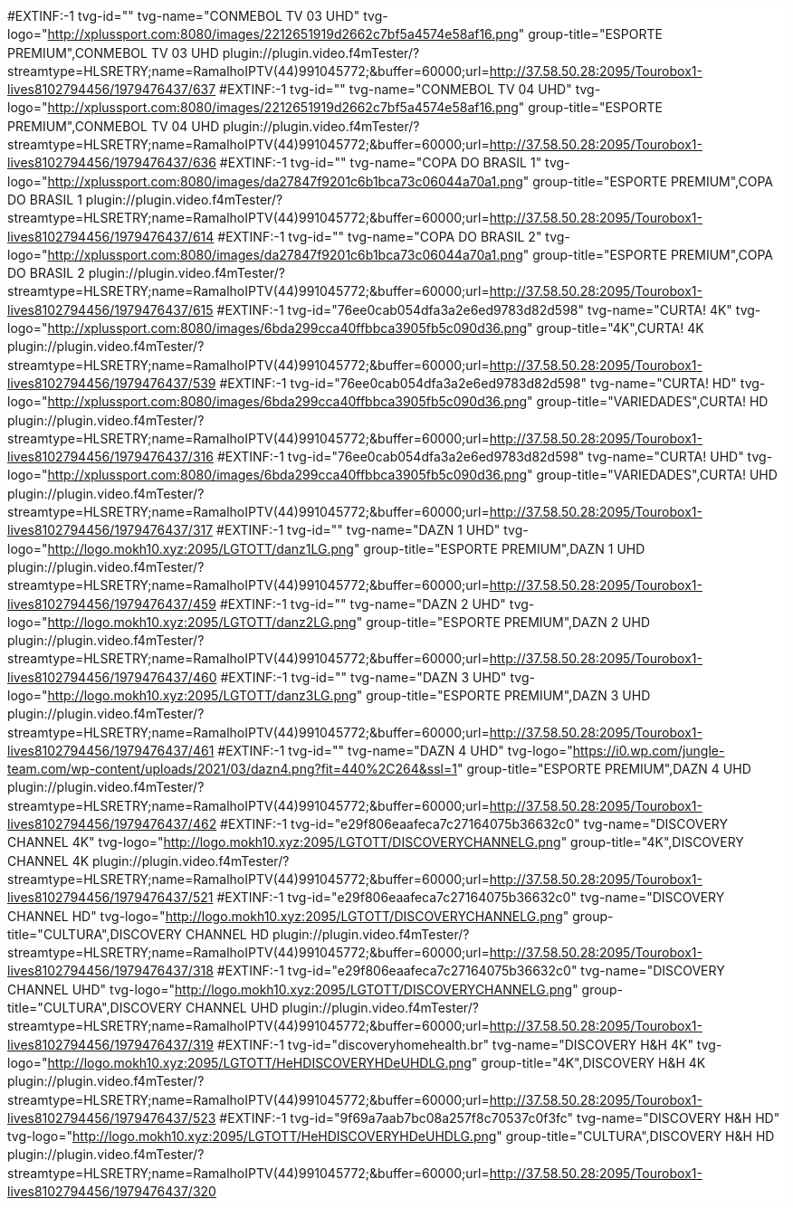 #EXTINF:-1 tvg-id="" tvg-name="CONMEBOL TV 03 UHD" tvg-logo="http://xplussport.com:8080/images/2212651919d2662c7bf5a4574e58af16.png" group-title="ESPORTE PREMIUM",CONMEBOL TV 03 UHD
plugin://plugin.video.f4mTester/?streamtype=HLSRETRY;name=RamalhoIPTV(44)991045772;&buffer=60000;url=http://37.58.50.28:2095/Tourobox1-lives8102794456/1979476437/637
#EXTINF:-1 tvg-id="" tvg-name="CONMEBOL TV 04 UHD" tvg-logo="http://xplussport.com:8080/images/2212651919d2662c7bf5a4574e58af16.png" group-title="ESPORTE PREMIUM",CONMEBOL TV 04 UHD
plugin://plugin.video.f4mTester/?streamtype=HLSRETRY;name=RamalhoIPTV(44)991045772;&buffer=60000;url=http://37.58.50.28:2095/Tourobox1-lives8102794456/1979476437/636
#EXTINF:-1 tvg-id="" tvg-name="COPA DO BRASIL 1" tvg-logo="http://xplussport.com:8080/images/da27847f9201c6b1bca73c06044a70a1.png" group-title="ESPORTE PREMIUM",COPA DO BRASIL 1
plugin://plugin.video.f4mTester/?streamtype=HLSRETRY;name=RamalhoIPTV(44)991045772;&buffer=60000;url=http://37.58.50.28:2095/Tourobox1-lives8102794456/1979476437/614
#EXTINF:-1 tvg-id="" tvg-name="COPA DO BRASIL 2" tvg-logo="http://xplussport.com:8080/images/da27847f9201c6b1bca73c06044a70a1.png" group-title="ESPORTE PREMIUM",COPA DO BRASIL 2
plugin://plugin.video.f4mTester/?streamtype=HLSRETRY;name=RamalhoIPTV(44)991045772;&buffer=60000;url=http://37.58.50.28:2095/Tourobox1-lives8102794456/1979476437/615
#EXTINF:-1 tvg-id="76ee0cab054dfa3a2e6ed9783d82d598" tvg-name="CURTA! 4K" tvg-logo="http://xplussport.com:8080/images/6bda299cca40ffbbca3905fb5c090d36.png" group-title="4K",CURTA! 4K
plugin://plugin.video.f4mTester/?streamtype=HLSRETRY;name=RamalhoIPTV(44)991045772;&buffer=60000;url=http://37.58.50.28:2095/Tourobox1-lives8102794456/1979476437/539
#EXTINF:-1 tvg-id="76ee0cab054dfa3a2e6ed9783d82d598" tvg-name="CURTA! HD" tvg-logo="http://xplussport.com:8080/images/6bda299cca40ffbbca3905fb5c090d36.png" group-title="VARIEDADES",CURTA! HD
plugin://plugin.video.f4mTester/?streamtype=HLSRETRY;name=RamalhoIPTV(44)991045772;&buffer=60000;url=http://37.58.50.28:2095/Tourobox1-lives8102794456/1979476437/316
#EXTINF:-1 tvg-id="76ee0cab054dfa3a2e6ed9783d82d598" tvg-name="CURTA! UHD" tvg-logo="http://xplussport.com:8080/images/6bda299cca40ffbbca3905fb5c090d36.png" group-title="VARIEDADES",CURTA! UHD
plugin://plugin.video.f4mTester/?streamtype=HLSRETRY;name=RamalhoIPTV(44)991045772;&buffer=60000;url=http://37.58.50.28:2095/Tourobox1-lives8102794456/1979476437/317
#EXTINF:-1 tvg-id="" tvg-name="DAZN 1 UHD" tvg-logo="http://logo.mokh10.xyz:2095/LGTOTT/danz1LG.png" group-title="ESPORTE PREMIUM",DAZN 1 UHD
plugin://plugin.video.f4mTester/?streamtype=HLSRETRY;name=RamalhoIPTV(44)991045772;&buffer=60000;url=http://37.58.50.28:2095/Tourobox1-lives8102794456/1979476437/459
#EXTINF:-1 tvg-id="" tvg-name="DAZN 2 UHD" tvg-logo="http://logo.mokh10.xyz:2095/LGTOTT/danz2LG.png" group-title="ESPORTE PREMIUM",DAZN 2 UHD
plugin://plugin.video.f4mTester/?streamtype=HLSRETRY;name=RamalhoIPTV(44)991045772;&buffer=60000;url=http://37.58.50.28:2095/Tourobox1-lives8102794456/1979476437/460
#EXTINF:-1 tvg-id="" tvg-name="DAZN 3 UHD" tvg-logo="http://logo.mokh10.xyz:2095/LGTOTT/danz3LG.png" group-title="ESPORTE PREMIUM",DAZN 3 UHD
plugin://plugin.video.f4mTester/?streamtype=HLSRETRY;name=RamalhoIPTV(44)991045772;&buffer=60000;url=http://37.58.50.28:2095/Tourobox1-lives8102794456/1979476437/461
#EXTINF:-1 tvg-id="" tvg-name="DAZN 4 UHD" tvg-logo="https://i0.wp.com/jungle-team.com/wp-content/uploads/2021/03/dazn4.png?fit=440%2C264&ssl=1" group-title="ESPORTE PREMIUM",DAZN 4 UHD
plugin://plugin.video.f4mTester/?streamtype=HLSRETRY;name=RamalhoIPTV(44)991045772;&buffer=60000;url=http://37.58.50.28:2095/Tourobox1-lives8102794456/1979476437/462
#EXTINF:-1 tvg-id="e29f806eaafeca7c27164075b36632c0" tvg-name="DISCOVERY CHANNEL 4K" tvg-logo="http://logo.mokh10.xyz:2095/LGTOTT/DISCOVERYCHANNELG.png" group-title="4K",DISCOVERY CHANNEL 4K
plugin://plugin.video.f4mTester/?streamtype=HLSRETRY;name=RamalhoIPTV(44)991045772;&buffer=60000;url=http://37.58.50.28:2095/Tourobox1-lives8102794456/1979476437/521
#EXTINF:-1 tvg-id="e29f806eaafeca7c27164075b36632c0" tvg-name="DISCOVERY CHANNEL HD" tvg-logo="http://logo.mokh10.xyz:2095/LGTOTT/DISCOVERYCHANNELG.png" group-title="CULTURA",DISCOVERY CHANNEL HD
plugin://plugin.video.f4mTester/?streamtype=HLSRETRY;name=RamalhoIPTV(44)991045772;&buffer=60000;url=http://37.58.50.28:2095/Tourobox1-lives8102794456/1979476437/318
#EXTINF:-1 tvg-id="e29f806eaafeca7c27164075b36632c0" tvg-name="DISCOVERY CHANNEL UHD" tvg-logo="http://logo.mokh10.xyz:2095/LGTOTT/DISCOVERYCHANNELG.png" group-title="CULTURA",DISCOVERY CHANNEL UHD
plugin://plugin.video.f4mTester/?streamtype=HLSRETRY;name=RamalhoIPTV(44)991045772;&buffer=60000;url=http://37.58.50.28:2095/Tourobox1-lives8102794456/1979476437/319
#EXTINF:-1 tvg-id="discoveryhomehealth.br" tvg-name="DISCOVERY H&H 4K" tvg-logo="http://logo.mokh10.xyz:2095/LGTOTT/HeHDISCOVERYHDeUHDLG.png" group-title="4K",DISCOVERY H&H 4K
plugin://plugin.video.f4mTester/?streamtype=HLSRETRY;name=RamalhoIPTV(44)991045772;&buffer=60000;url=http://37.58.50.28:2095/Tourobox1-lives8102794456/1979476437/523
#EXTINF:-1 tvg-id="9f69a7aab7bc08a257f8c70537c0f3fc" tvg-name="DISCOVERY H&H HD" tvg-logo="http://logo.mokh10.xyz:2095/LGTOTT/HeHDISCOVERYHDeUHDLG.png" group-title="CULTURA",DISCOVERY H&H HD
plugin://plugin.video.f4mTester/?streamtype=HLSRETRY;name=RamalhoIPTV(44)991045772;&buffer=60000;url=http://37.58.50.28:2095/Tourobox1-lives8102794456/1979476437/320